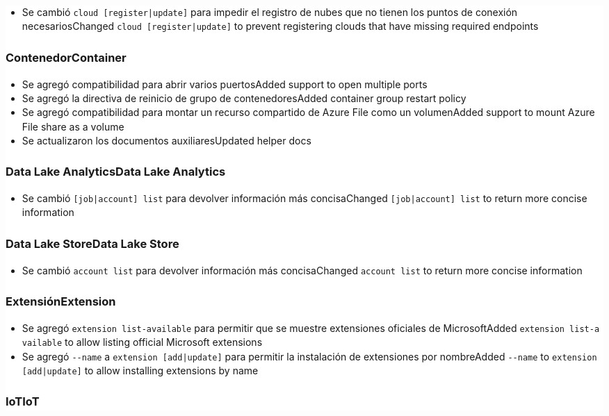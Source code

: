 * <span data-ttu-id="30d5e-130">Se cambió `cloud [register|update]` para impedir el registro de nubes que no tienen los puntos de conexión necesarios</span><span class="sxs-lookup"><span data-stu-id="30d5e-130">Changed `cloud [register|update]` to prevent registering clouds that have missing required endpoints</span></span>

### <a name="container"></a><span data-ttu-id="30d5e-131">Contenedor</span><span class="sxs-lookup"><span data-stu-id="30d5e-131">Container</span></span>

* <span data-ttu-id="30d5e-132">Se agregó compatibilidad para abrir varios puertos</span><span class="sxs-lookup"><span data-stu-id="30d5e-132">Added support to open multiple ports</span></span>
* <span data-ttu-id="30d5e-133">Se agregó la directiva de reinicio de grupo de contenedores</span><span class="sxs-lookup"><span data-stu-id="30d5e-133">Added container group restart policy</span></span>
* <span data-ttu-id="30d5e-134">Se agregó compatibilidad para montar un recurso compartido de Azure File como un volumen</span><span class="sxs-lookup"><span data-stu-id="30d5e-134">Added support to mount Azure File share as a volume</span></span>
* <span data-ttu-id="30d5e-135">Se actualizaron los documentos auxiliares</span><span class="sxs-lookup"><span data-stu-id="30d5e-135">Updated helper docs</span></span>

### <a name="data-lake-analytics"></a><span data-ttu-id="30d5e-136">Data Lake Analytics</span><span class="sxs-lookup"><span data-stu-id="30d5e-136">Data Lake Analytics</span></span>

* <span data-ttu-id="30d5e-137">Se cambió `[job|account] list` para devolver información más concisa</span><span class="sxs-lookup"><span data-stu-id="30d5e-137">Changed `[job|account] list` to return more concise information</span></span>

### <a name="data-lake-store"></a><span data-ttu-id="30d5e-138">Data Lake Store</span><span class="sxs-lookup"><span data-stu-id="30d5e-138">Data Lake Store</span></span>

* <span data-ttu-id="30d5e-139">Se cambió `account list` para devolver información más concisa</span><span class="sxs-lookup"><span data-stu-id="30d5e-139">Changed `account list` to return more concise information</span></span>

### <a name="extension"></a><span data-ttu-id="30d5e-140">Extensión</span><span class="sxs-lookup"><span data-stu-id="30d5e-140">Extension</span></span>

* <span data-ttu-id="30d5e-141">Se agregó `extension list-available` para permitir que se muestre extensiones oficiales de Microsoft</span><span class="sxs-lookup"><span data-stu-id="30d5e-141">Added `extension list-available` to allow listing official Microsoft extensions</span></span>
* <span data-ttu-id="30d5e-142">Se agregó `--name` a `extension [add|update]` para permitir la instalación de extensiones por nombre</span><span class="sxs-lookup"><span data-stu-id="30d5e-142">Added `--name` to `extension [add|update]` to allow installing extensions by name</span></span>

### <a name="iot"></a><span data-ttu-id="30d5e-143">IoT</span><span class="sxs-lookup"><span data-stu-id="30d5e-143">IoT</span></span>
